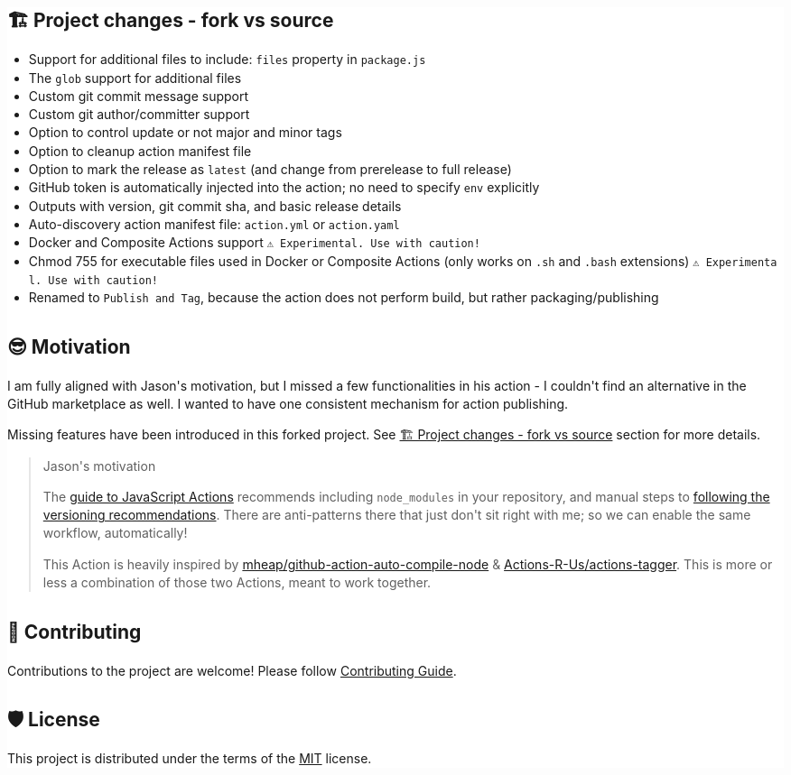 ## 🏗️ Project changes - fork vs source

- Support for additional files to include: `files` property in `package.js`
- The `glob` support for additional files
- Custom git commit message support
- Custom git author/committer support
- Option to control update or not major and minor tags
- Option to cleanup action manifest file
- Option to mark the release as `latest` (and change from prerelease to full release)
- GitHub token is automatically injected into the action; no need to specify `env` explicitly
- Outputs with version, git commit sha, and basic release details
- Auto-discovery action manifest file: `action.yml` or `action.yaml`
- Docker and Composite Actions support `⚠️ Experimental. Use with caution!`
- Chmod 755 for executable files used in Docker or Composite Actions (only works on `.sh` and `.bash` extensions) `⚠️ Experimental. Use with caution!`
- Renamed to `Publish and Tag`, because the action does not perform build, but rather packaging/publishing

## 😎 Motivation

I am fully aligned with Jason's motivation, but I missed a few functionalities in his action - I couldn't find an alternative in the GitHub marketplace as well. I wanted to have one consistent mechanism for action publishing.

Missing features have been introduced in this forked project. See [🏗️ Project changes - fork vs source](#️-project-changes---fork-vs-source) section for more details.

> Jason's motivation
>
> The [guide to JavaScript Actions](https://docs.github.com/en/actions/creating-actions/creating-a-javascript-action) recommends including `node_modules` in your repository, and manual steps to [following the versioning recommendations](https://github.com/actions/toolkit/blob/master/docs/action-versioning.md#versioning). There are anti-patterns there that just don't sit right with me; so we can enable the same workflow, automatically!
>
> This Action is heavily inspired by [mheap/github-action-auto-compile-node](https://github.com/mheap/github-action-auto-compile-node) & [Actions-R-Us/actions-tagger](https://github.com/Actions-R-Us/actions-tagger). This is more or less a combination of those two Actions, meant to work together.

## 👥 Contributing

Contributions to the project are welcome! Please follow [Contributing Guide](https://github.com/raven-actions/publish-and-tag/blob/main/.github/CONTRIBUTING.md).

## 🛡️ License

This project is distributed under the terms of the [MIT](https://github.com/raven-actions/publish-and-tag/blob/main/LICENSE) license.
